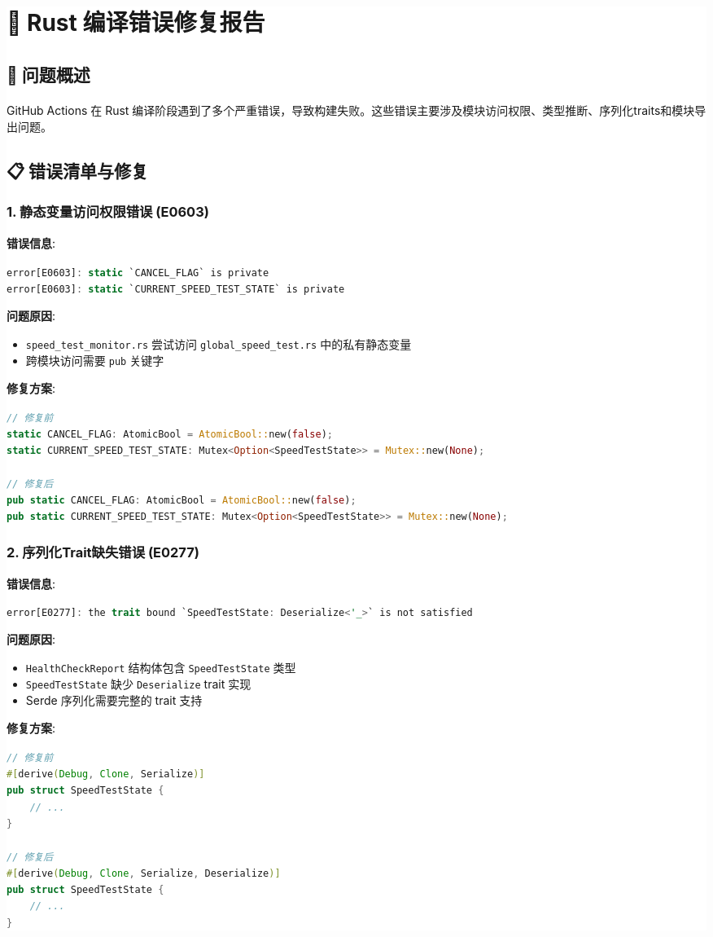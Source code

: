 # 🦀 Rust 编译错误修复报告

## 🚨 问题概述

GitHub Actions 在 Rust 编译阶段遇到了多个严重错误，导致构建失败。这些错误主要涉及模块访问权限、类型推断、序列化traits和模块导出问题。

## 📋 错误清单与修复

### 1. 静态变量访问权限错误 (E0603)

**错误信息**:
```rust
error[E0603]: static `CANCEL_FLAG` is private
error[E0603]: static `CURRENT_SPEED_TEST_STATE` is private
```

**问题原因**: 
- `speed_test_monitor.rs` 尝试访问 `global_speed_test.rs` 中的私有静态变量
- 跨模块访问需要 `pub` 关键字

**修复方案**:
```rust
// 修复前
static CANCEL_FLAG: AtomicBool = AtomicBool::new(false);
static CURRENT_SPEED_TEST_STATE: Mutex<Option<SpeedTestState>> = Mutex::new(None);

// 修复后
pub static CANCEL_FLAG: AtomicBool = AtomicBool::new(false);
pub static CURRENT_SPEED_TEST_STATE: Mutex<Option<SpeedTestState>> = Mutex::new(None);
```

### 2. 序列化Trait缺失错误 (E0277)

**错误信息**:
```rust
error[E0277]: the trait bound `SpeedTestState: Deserialize<'_>` is not satisfied
```

**问题原因**: 
- `HealthCheckReport` 结构体包含 `SpeedTestState` 类型
- `SpeedTestState` 缺少 `Deserialize` trait 实现
- Serde 序列化需要完整的 trait 支持

**修复方案**:
```rust
// 修复前
#[derive(Debug, Clone, Serialize)]
pub struct SpeedTestState {
    // ...
}

// 修复后  
#[derive(Debug, Clone, Serialize, Deserialize)]
pub struct SpeedTestState {
    // ...
}
```
